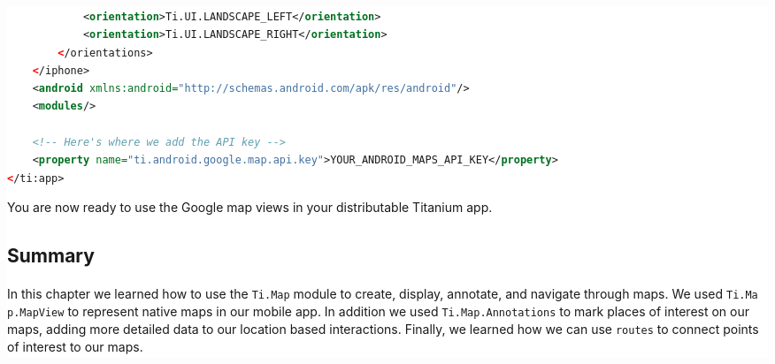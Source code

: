 ```xml
            <orientation>Ti.UI.LANDSCAPE_LEFT</orientation>
            <orientation>Ti.UI.LANDSCAPE_RIGHT</orientation>
        </orientations>
    </iphone>
    <android xmlns:android="http://schemas.android.com/apk/res/android"/>
    <modules/>

    <!-- Here's where we add the API key -->
    <property name="ti.android.google.map.api.key">YOUR_ANDROID_MAPS_API_KEY</property>
</ti:app>
```

You are now ready to use the Google map views in your distributable Titanium app.

## Summary

In this chapter we learned how to use the `Ti.Map` module to create, display, annotate, and navigate through maps. We used `Ti.Map.MapView` to represent native maps in our mobile app. In addition we used `Ti.Map.Annotations` to mark places of interest on our maps, adding more detailed data to our location based interactions. Finally, we learned how we can use `routes` to connect points of interest to our maps.
